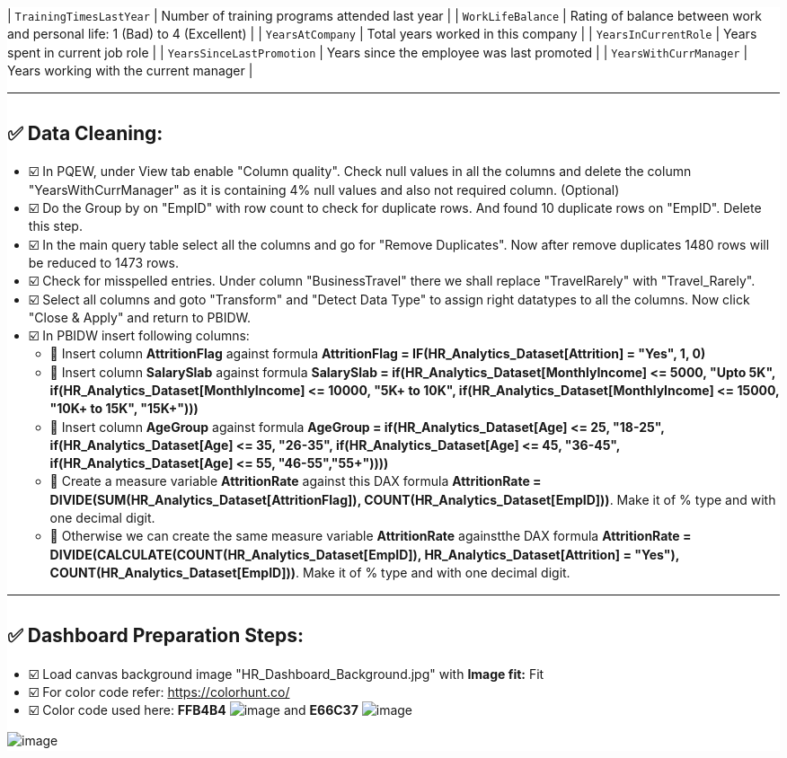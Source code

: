 | `TrainingTimesLastYear`    | Number of training programs attended last year                                                     |
| `WorkLifeBalance`          | Rating of balance between work and personal life: 1 (Bad) to 4 (Excellent)                         |
| `YearsAtCompany`           | Total years worked in this company                                                                 |
| `YearsInCurrentRole`       | Years spent in current job role                                                                    |
| `YearsSinceLastPromotion`  | Years since the employee was last promoted                                                         |
| `YearsWithCurrManager`     | Years working with the current manager                                                             |

<hr>

## ✅ Data Cleaning:
* ☑️ In PQEW, under View tab enable "Column quality". Check null values in all the columns and delete the column "YearsWithCurrManager" as it is containing 4% null values and also not required column. (Optional)
* ☑️ Do the Group by on "EmpID" with row count to check for duplicate rows. And found 10 duplicate rows on "EmpID". Delete this step.
* ☑️ In the main query table select all the columns and go for "Remove Duplicates". Now after remove duplicates 1480 rows will be reduced to 1473 rows.
* ☑️ Check for misspelled entries. Under column "BusinessTravel" there we shall replace "TravelRarely" with "Travel_Rarely".
* ☑️ Select all columns and goto "Transform" and "Detect Data Type" to assign right datatypes to all the columns. Now click "Close & Apply" and return to PBIDW. 
* ☑️ In PBIDW insert following columns:
  * 🔰 Insert column **AttritionFlag** against formula **AttritionFlag = IF(HR_Analytics_Dataset[Attrition] = "Yes", 1, 0)**
  * 🔰 Insert column **SalarySlab** against formula **SalarySlab = if(HR_Analytics_Dataset[MonthlyIncome] <= 5000, "Upto 5K", if(HR_Analytics_Dataset[MonthlyIncome] <= 10000, "5K+ to 10K", if(HR_Analytics_Dataset[MonthlyIncome] <= 15000, "10K+ to 15K", "15K+")))**
  * 🔰 Insert column **AgeGroup** against formula **AgeGroup = if(HR_Analytics_Dataset[Age] <= 25, "18-25", if(HR_Analytics_Dataset[Age] <= 35, "26-35", if(HR_Analytics_Dataset[Age] <= 45, "36-45", if(HR_Analytics_Dataset[Age] <= 55, "46-55","55+"))))**
  * 🔰 Create a measure variable **AttritionRate** against this DAX formula **AttritionRate = DIVIDE(SUM(HR_Analytics_Dataset[AttritionFlag]), COUNT(HR_Analytics_Dataset[EmpID]))**. Make it of % type and with one decimal digit.
  * 🔰 Otherwise we can create the same measure variable **AttritionRate** againstthe DAX formula **AttritionRate = DIVIDE(CALCULATE(COUNT(HR_Analytics_Dataset[EmpID]), HR_Analytics_Dataset[Attrition] = "Yes"),
       COUNT(HR_Analytics_Dataset[EmpID]))**. Make it of % type and with one decimal digit.

<hr>

## ✅ Dashboard Preparation Steps:
* ☑️ Load canvas background image "HR_Dashboard_Background.jpg" with **Image fit:** Fit
* ☑️ For color code refer: <https://colorhunt.co/>
* ☑️ Color code used here: **FFB4B4** <img width="97" height="48" alt="image" src="https://github.com/user-attachments/assets/58950f9f-c642-4d12-9acd-38dbdc4b532a" /> and **E66C37** <img width="106" height="50" alt="image" src="https://github.com/user-attachments/assets/7cc65795-efa1-4204-9dee-cf6653ffbafa" />

<img width="1288" height="728" alt="image" src="https://github.com/user-attachments/assets/c3e3d3b3-1508-4007-b7b0-c7b9c23262dc" />

